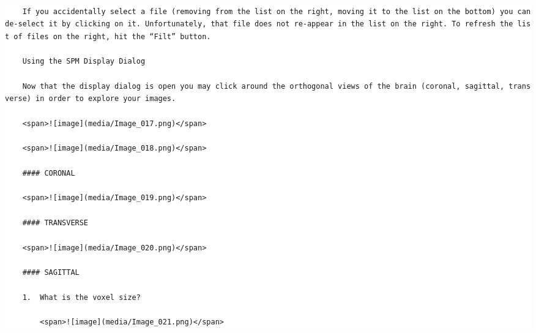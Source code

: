         If you accidentally select a file (removing from the list on the right, moving it to the list on the bottom) you can de-select it by clicking on it. Unfortunately, that file does not re-appear in the list on the right. To refresh the list of files on the right, hit the “Filt” button.

        Using the SPM Display Dialog

        Now that the display dialog is open you may click around the orthogonal views of the brain (coronal, sagittal, transverse) in order to explore your images.

        <span>![image](media/Image_017.png)</span>

        <span>![image](media/Image_018.png)</span>

        #### CORONAL

        <span>![image](media/Image_019.png)</span>

        #### TRANSVERSE

        <span>![image](media/Image_020.png)</span>

        #### SAGITTAL

        1.  What is the voxel size?

            <span>![image](media/Image_021.png)</span>
